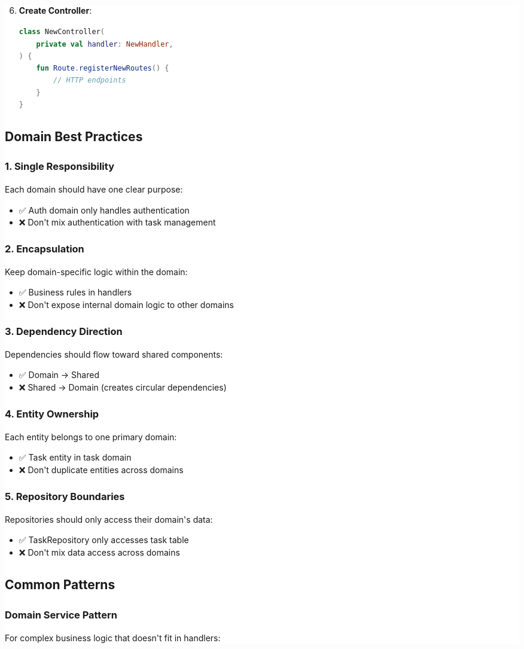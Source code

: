 6. **Create Controller**:
   ```kotlin
   class NewController(
       private val handler: NewHandler,
   ) {
       fun Route.registerNewRoutes() {
           // HTTP endpoints
       }
   }
   ```

## Domain Best Practices

### 1. Single Responsibility

Each domain should have one clear purpose:

- ✅ Auth domain only handles authentication
- ❌ Don't mix authentication with task management

### 2. Encapsulation

Keep domain-specific logic within the domain:

- ✅ Business rules in handlers
- ❌ Don't expose internal domain logic to other domains

### 3. Dependency Direction

Dependencies should flow toward shared components:

- ✅ Domain → Shared
- ❌ Shared → Domain (creates circular dependencies)

### 4. Entity Ownership

Each entity belongs to one primary domain:

- ✅ Task entity in task domain
- ❌ Don't duplicate entities across domains

### 5. Repository Boundaries

Repositories should only access their domain's data:

- ✅ TaskRepository only accesses task table
- ❌ Don't mix data access across domains

## Common Patterns

### Domain Service Pattern

For complex business logic that doesn't fit in handlers:

